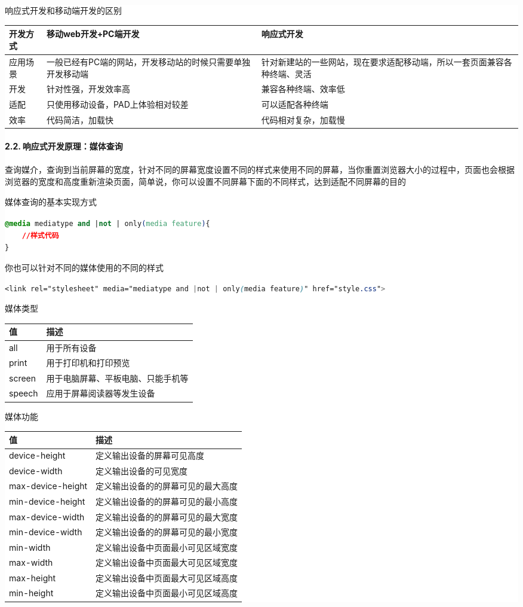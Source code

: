 响应式开发和移动端开发的区别

| 开发方式 | 移动web开发+PC端开发                                  | 响应式开发                                                        |
| :------ | :--------------------------------------------------- | :--------------------------------------------------------------- |
| 应用场景 | 一般已经有PC端的网站，开发移动站的时候只需要单独开发移动端 | 针对新建站的一些网站，现在要求适配移动端，所以一套页面兼容各种终端、灵活 |
| 开发     | 针对性强，开发效率高                                   | 兼容各种终端、效率低                                               |
| 适配     | 只使用移动设备，PAD上体验相对较差                       | 可以适配各种终端                                                   |
| 效率     | 代码简洁，加载快                                       | 代码相对复杂，加载慢                                               |



#### 2.2. 响应式开发原理：媒体查询

查询媒介，查询到当前屏幕的宽度，针对不同的屏幕宽度设置不同的样式来使用不同的屏幕，当你重置浏览器大小的过程中，页面也会根据浏览器的宽度和高度重新渲染页面，简单说，你可以设置不同屏幕下面的不同样式，达到适配不同屏幕的目的

媒体查询的基本实现方式


```css
@media mediatype and |not | only(media feature){
    //样式代码
}
```

你也可以针对不同的媒体使用的不同的样式

```css
<link rel="stylesheet" media="mediatype and |not | only(media feature)" href="style.css">
```

媒体类型

| 值     | 描述                            |
| :----- | :----------------------------- |
| all    | 用于所有设备                     |
| print  | 用于打印机和打印预览             |
| screen | 用于电脑屏幕、平板电脑、只能手机等 |
| speech | 应用于屏幕阅读器等发生设备        |


媒体功能



| 值                | 描述                            |
| :---------------- | :----------------------------- |
| device-height     | 定义输出设备的屏幕可见高度        |
| device-width      | 定义输出设备的可见宽度            |
| max-device-height | 定义输出设备的的屏幕可见的最大高度 |
| min-device-height | 定义输出设备的的屏幕可见的最小高度 |
| max-device-width  | 定义输出设备的的屏幕可见的最大宽度 |
| min-device-width  | 定义输出设备的的屏幕可见的最小宽度 |
| min-width         | 定义输出设备中页面最小可见区域宽度 |
| max-width         | 定义输出设备中页面最大可见区域宽度 |
| max-height        | 定义输出设备中页面最大可见区域高度 |
| min-height        | 定义输出设备中页面最小可见区域高度 |
